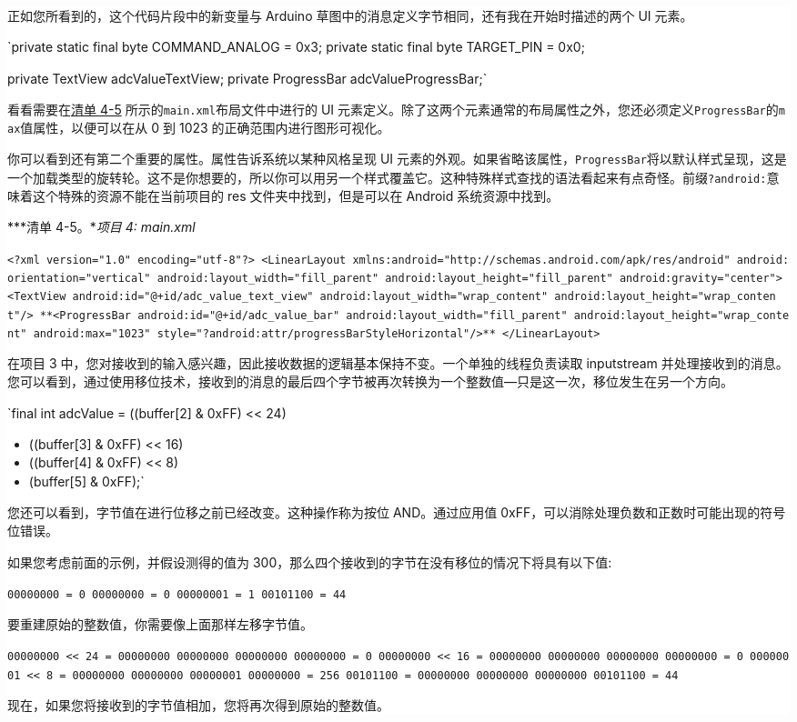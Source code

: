 正如您所看到的，这个代码片段中的新变量与 Arduino 草图中的消息定义字节相同，还有我在开始时描述的两个 UI 元素。

`private static final byte COMMAND_ANALOG = 0x3;
private static final byte TARGET_PIN = 0x0;

private TextView adcValueTextView;
private ProgressBar adcValueProgressBar;`

看看需要在[清单 4-5](#list_4_5) 所示的`main.xml`布局文件中进行的 UI 元素定义。除了这两个元素通常的布局属性之外，您还必须定义`ProgressBar`的`max`值属性，以便可以在从 0 到 1023 的正确范围内进行图形可视化。

你可以看到还有第二个重要的属性。属性告诉系统以某种风格呈现 UI 元素的外观。如果省略该属性，`ProgressBar`将以默认样式呈现，这是一个加载类型的旋转轮。这不是你想要的，所以你可以用另一个样式覆盖它。这种特殊样式查找的语法看起来有点奇怪。前缀`?android:`意味着这个特殊的资源不能在当前项目的 res 文件夹中找到，但是可以在 Android 系统资源中找到。

***清单 4-5。**项目 4: main.xml*

`<?xml version="1.0" encoding="utf-8"?>
<LinearLayout xmlns:android="http://schemas.android.com/apk/res/android"
android:orientation="vertical"
android:layout_width="fill_parent"
android:layout_height="fill_parent"
android:gravity="center">
<TextView android:id="@+id/adc_value_text_view"
android:layout_width="wrap_content"
android:layout_height="wrap_content"/>
**<ProgressBar android:id="@+id/adc_value_bar"
android:layout_width="fill_parent"
android:layout_height="wrap_content"
android:max="1023"
style="?android:attr/progressBarStyleHorizontal"/>**
</LinearLayout>`

在项目 3 中，您对接收到的输入感兴趣，因此接收数据的逻辑基本保持不变。一个单独的线程负责读取 inputstream 并处理接收到的消息。您可以看到，通过使用移位技术，接收到的消息的最后四个字节被再次转换为一个整数值—只是这一次，移位发生在另一个方向。

`final int adcValue = ((buffer[2] & 0xFF) << 24)
+ ((buffer[3] & 0xFF) << 16)
+ ((buffer[4] & 0xFF) << 8)
+ (buffer[5] & 0xFF);`

您还可以看到，字节值在进行位移之前已经改变。这种操作称为按位 AND。通过应用值 0xFF，可以消除处理负数和正数时可能出现的符号位错误。

如果您考虑前面的示例，并假设测得的值为 300，那么四个接收到的字节在没有移位的情况下将具有以下值:

`00000000 = 0
00000000 = 0
00000001 = 1
00101100 = 44`

要重建原始的整数值，你需要像上面那样左移字节值。

`00000000 << 24 = 00000000 00000000 00000000 00000000 = 0
00000000 << 16 = 00000000 00000000 00000000 00000000 = 0
00000001 << 8 = 00000000 00000000 00000001 00000000 = 256
00101100 = 00000000 00000000 00000000 00101100 = 44`

现在，如果您将接收到的字节值相加，您将再次得到原始的整数值。
